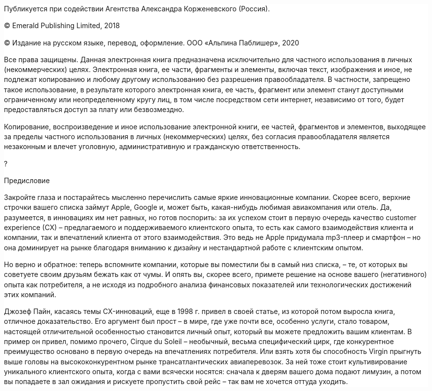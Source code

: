 Публикуется при содействии Агентства Александра Корженевского (Россия).

© Emerald Publishing Limited, 2018

© Издание на русском языке, перевод, оформление. ООО «Альпина Паблишер»,
2020

Все права защищены. Данная электронная книга предназначена исключительно
для частного использования в личных (некоммерческих) целях. Электронная
книга, ее части, фрагменты и элементы, включая текст, изображения и
иное, не подлежат копированию и любому другому использованию без
разрешения правообладателя. В частности, запрещено такое использование,
в результате которого электронная книга, ее часть, фрагмент или элемент
станут доступными ограниченному или неопределенному кругу лиц, в том
числе посредством сети интернет, независимо от того, будет
предоставляться доступ за плату или безвозмездно.

Копирование, воспроизведение и иное использование электронной книги, ее
частей, фрагментов и элементов, выходящее за пределы частного
использования в личных (некоммерческих) целях, без согласия
правообладателя является незаконным и влечет уголовную, административную
и гражданскую ответственность.

?

Предисловие

Закройте глаза и постарайтесь мысленно перечислить самые яркие
инновационные компании. Скорее всего, верхние строчки вашего списка
займут Apple, Google и, может быть, какая-нибудь любимая авиакомпания
или отель. Да, разумеется, в инновациях им нет равных, но готов
поспорить: за их успехом стоит в первую очередь качество customer
experience (CX) – предлагаемого и поддерживаемого клиентского опыта, то
есть как самого взаимодействия клиента и компании, так и впечатлений
клиента от этого взаимодействия. Это ведь не Apple придумала mp3-плеер и
смартфон – но она доминирует на рынке благодаря вниманию к дизайну и
нестандартной работе с клиентским опытом.

Но верно и обратное: теперь вспомните компании, которые вы поместили бы
в самый низ списка, – те, от которых вы советуете своим друзьям бежать
как от чумы. И опять вы, скорее всего, примете решение на основе вашего
(негативного) опыта как потребителя, а не исходя из подробного анализа
финансовых показателей или технологических достижений этих компаний.

Джозеф Пайн, касаясь темы CX-инноваций, еще в 1998 г. привел в своей
статье, из которой потом выросла книга, отличное доказательство. Его
аргумент был прост – в мире, где уже почти все, особенно услуги, стало
товаром, настоящей отличительной особенностью становится личный опыт,
который вы можете предложить вашим клиентам. В пример он привел, помимо
прочего, Cirque du Soleil – необычный, весьма специфический цирк, где
конкурентное преимущество основано в первую очередь на впечатлениях
потребителя. Или взять хотя бы способность Virgin прыгнуть выше головы
на высококонкурентном рынке трансатлантических авиаперевозок. За ней
тоже стоит культивирование уникального клиентского опыта, когда с вами
всячески носятся: сначала к дверям вашего дома подают лимузин, а потом
вы попадаете в зал ожидания и рискуете пропустить свой рейс – так вам не
хочется оттуда уходить.
